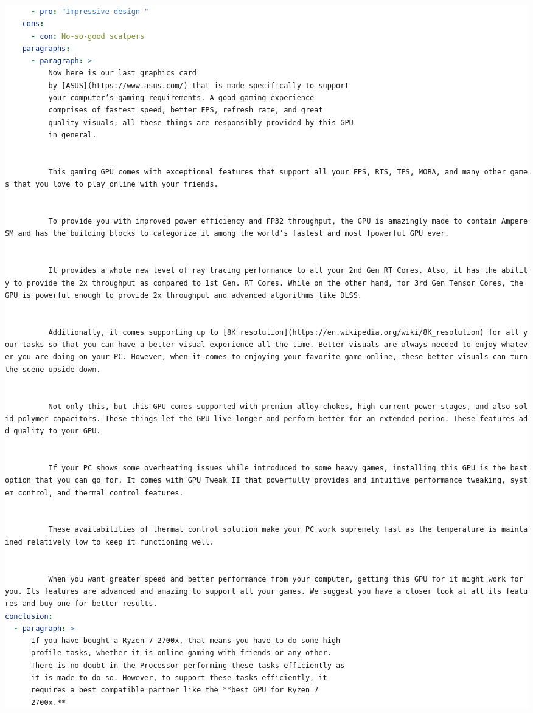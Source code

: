 ```yaml
      - pro: "Impressive design "
    cons:
      - con: No-so-good scalpers
    paragraphs:
      - paragraph: >-
          Now here is our last graphics card
          by [ASUS](https://www.asus.com/) that is made specifically to support
          your computer’s gaming requirements. A good gaming experience
          comprises of fastest speed, better FPS, refresh rate, and great
          quality visuals; all these things are responsibly provided by this GPU
          in general.


          This gaming GPU comes with exceptional features that support all your FPS, RTS, TPS, MOBA, and many other games that you love to play online with your friends.


          To provide you with improved power efficiency and FP32 throughput, the GPU is amazingly made to contain Ampere SM and has the building blocks to categorize it among the world’s fastest and most [powerful GPU ever.


          It provides a whole new level of ray tracing performance to all your 2nd Gen RT Cores. Also, it has the ability to provide the 2x throughput as compared to 1st Gen. RT Cores. While on the other hand, for 3rd Gen Tensor Cores, the GPU is powerful enough to provide 2x throughput and advanced algorithms like DLSS.


          Additionally, it comes supporting up to [8K resolution](https://en.wikipedia.org/wiki/8K_resolution) for all your tasks so that you can have a better visual experience all the time. Better visuals are always needed to enjoy whatever you are doing on your PC. However, when it comes to enjoying your favorite game online, these better visuals can turn the scene upside down.


          Not only this, but this GPU comes supported with premium alloy chokes, high current power stages, and also solid polymer capacitors. These things let the GPU live longer and perform better for an extended period. These features add quality to your GPU.


          If your PC shows some overheating issues while introduced to some heavy games, installing this GPU is the best option that you can go for. It comes with GPU Tweak II that powerfully provides and intuitive performance tweaking, system control, and thermal control features.


          These availabilities of thermal control solution make your PC work supremely fast as the temperature is maintained relatively low to keep it functioning well.


          When you want greater speed and better performance from your computer, getting this GPU for it might work for you. Its features are advanced and amazing to support all your games. We suggest you have a closer look at all its features and buy one for better results.
conclusion:
  - paragraph: >-
      If you have bought a Ryzen 7 2700x, that means you have to do some high
      profile tasks, whether it is online gaming with friends or any other.
      There is no doubt in the Processor performing these tasks efficiently as
      it is made to do so. However, to support these tasks efficiently, it
      requires a best compatible partner like the **best GPU for Ryzen 7
      2700x.**


```